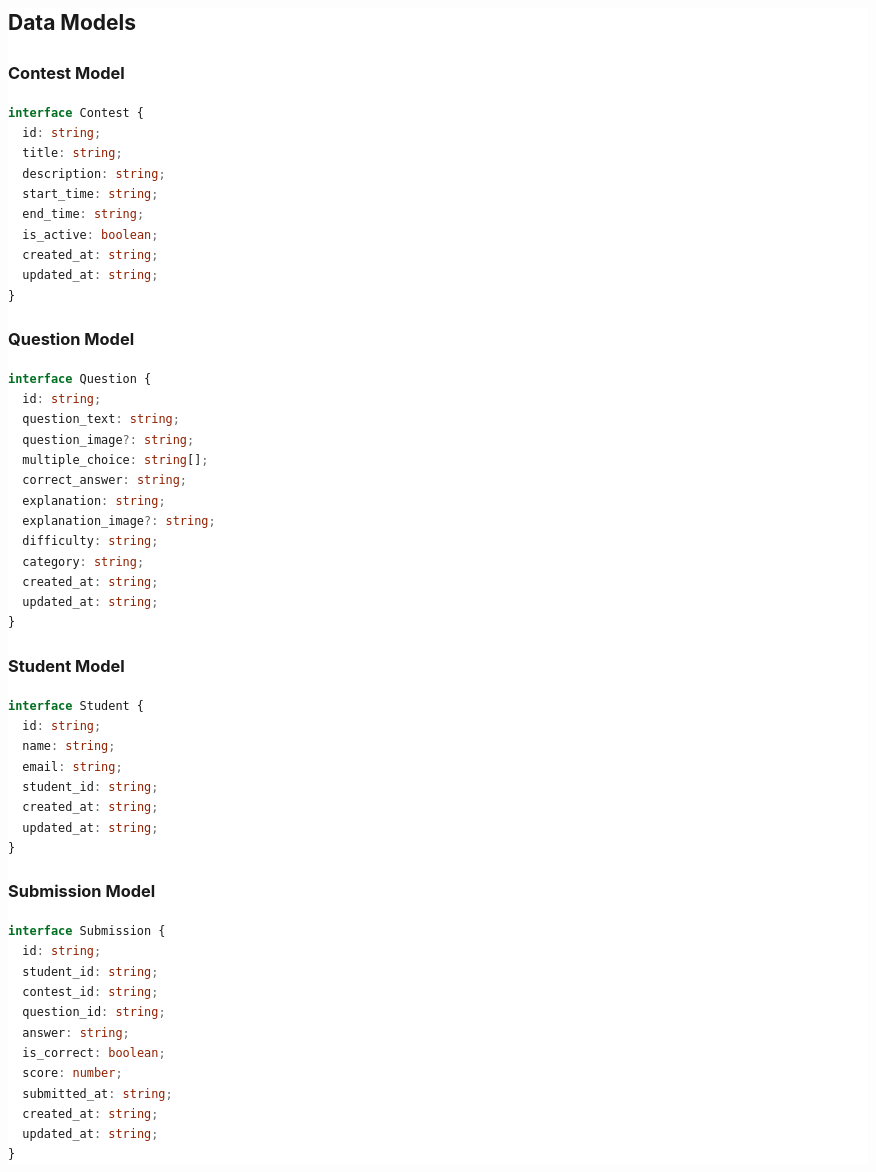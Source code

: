 ## Data Models

### Contest Model

```typescript
interface Contest {
  id: string;
  title: string;
  description: string;
  start_time: string;
  end_time: string;
  is_active: boolean;
  created_at: string;
  updated_at: string;
}
```

### Question Model

```typescript
interface Question {
  id: string;
  question_text: string;
  question_image?: string;
  multiple_choice: string[];
  correct_answer: string;
  explanation: string;
  explanation_image?: string;
  difficulty: string;
  category: string;
  created_at: string;
  updated_at: string;
}
```

### Student Model

```typescript
interface Student {
  id: string;
  name: string;
  email: string;
  student_id: string;
  created_at: string;
  updated_at: string;
}
```

### Submission Model

```typescript
interface Submission {
  id: string;
  student_id: string;
  contest_id: string;
  question_id: string;
  answer: string;
  is_correct: boolean;
  score: number;
  submitted_at: string;
  created_at: string;
  updated_at: string;
}
```
